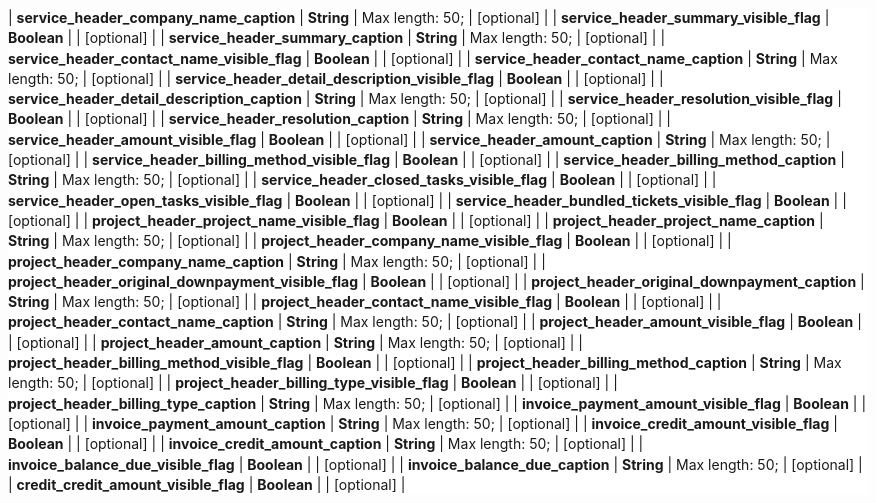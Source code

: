 | **service_header_company_name_caption** | **String** |  Max length: 50; | [optional] |
| **service_header_summary_visible_flag** | **Boolean** |  | [optional] |
| **service_header_summary_caption** | **String** |  Max length: 50; | [optional] |
| **service_header_contact_name_visible_flag** | **Boolean** |  | [optional] |
| **service_header_contact_name_caption** | **String** |  Max length: 50; | [optional] |
| **service_header_detail_description_visible_flag** | **Boolean** |  | [optional] |
| **service_header_detail_description_caption** | **String** |  Max length: 50; | [optional] |
| **service_header_resolution_visible_flag** | **Boolean** |  | [optional] |
| **service_header_resolution_caption** | **String** |  Max length: 50; | [optional] |
| **service_header_amount_visible_flag** | **Boolean** |  | [optional] |
| **service_header_amount_caption** | **String** |  Max length: 50; | [optional] |
| **service_header_billing_method_visible_flag** | **Boolean** |  | [optional] |
| **service_header_billing_method_caption** | **String** |  Max length: 50; | [optional] |
| **service_header_closed_tasks_visible_flag** | **Boolean** |  | [optional] |
| **service_header_open_tasks_visible_flag** | **Boolean** |  | [optional] |
| **service_header_bundled_tickets_visible_flag** | **Boolean** |  | [optional] |
| **project_header_project_name_visible_flag** | **Boolean** |  | [optional] |
| **project_header_project_name_caption** | **String** |  Max length: 50; | [optional] |
| **project_header_company_name_visible_flag** | **Boolean** |  | [optional] |
| **project_header_company_name_caption** | **String** |  Max length: 50; | [optional] |
| **project_header_original_downpayment_visible_flag** | **Boolean** |  | [optional] |
| **project_header_original_downpayment_caption** | **String** |  Max length: 50; | [optional] |
| **project_header_contact_name_visible_flag** | **Boolean** |  | [optional] |
| **project_header_contact_name_caption** | **String** |  Max length: 50; | [optional] |
| **project_header_amount_visible_flag** | **Boolean** |  | [optional] |
| **project_header_amount_caption** | **String** |  Max length: 50; | [optional] |
| **project_header_billing_method_visible_flag** | **Boolean** |  | [optional] |
| **project_header_billing_method_caption** | **String** |  Max length: 50; | [optional] |
| **project_header_billing_type_visible_flag** | **Boolean** |  | [optional] |
| **project_header_billing_type_caption** | **String** |  Max length: 50; | [optional] |
| **invoice_payment_amount_visible_flag** | **Boolean** |  | [optional] |
| **invoice_payment_amount_caption** | **String** |  Max length: 50; | [optional] |
| **invoice_credit_amount_visible_flag** | **Boolean** |  | [optional] |
| **invoice_credit_amount_caption** | **String** |  Max length: 50; | [optional] |
| **invoice_balance_due_visible_flag** | **Boolean** |  | [optional] |
| **invoice_balance_due_caption** | **String** |  Max length: 50; | [optional] |
| **credit_credit_amount_visible_flag** | **Boolean** |  | [optional] |